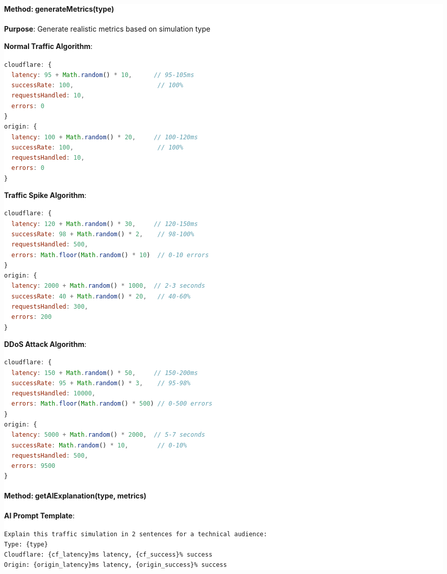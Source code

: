 #### Method: generateMetrics(type)
**Purpose**: Generate realistic metrics based on simulation type

**Normal Traffic Algorithm**:
```javascript
cloudflare: {
  latency: 95 + Math.random() * 10,      // 95-105ms
  successRate: 100,                       // 100%
  requestsHandled: 10,
  errors: 0
}
origin: {
  latency: 100 + Math.random() * 20,     // 100-120ms
  successRate: 100,                       // 100%
  requestsHandled: 10,
  errors: 0
}
```

**Traffic Spike Algorithm**:
```javascript
cloudflare: {
  latency: 120 + Math.random() * 30,     // 120-150ms
  successRate: 98 + Math.random() * 2,    // 98-100%
  requestsHandled: 500,
  errors: Math.floor(Math.random() * 10)  // 0-10 errors
}
origin: {
  latency: 2000 + Math.random() * 1000,  // 2-3 seconds
  successRate: 40 + Math.random() * 20,   // 40-60%
  requestsHandled: 300,
  errors: 200
}
```

**DDoS Attack Algorithm**:
```javascript
cloudflare: {
  latency: 150 + Math.random() * 50,     // 150-200ms
  successRate: 95 + Math.random() * 3,    // 95-98%
  requestsHandled: 10000,
  errors: Math.floor(Math.random() * 500) // 0-500 errors
}
origin: {
  latency: 5000 + Math.random() * 2000,  // 5-7 seconds
  successRate: Math.random() * 10,        // 0-10%
  requestsHandled: 500,
  errors: 9500
}
```

#### Method: getAIExplanation(type, metrics)
**AI Prompt Template**:
```
Explain this traffic simulation in 2 sentences for a technical audience:
Type: {type}
Cloudflare: {cf_latency}ms latency, {cf_success}% success
Origin: {origin_latency}ms latency, {origin_success}% success
```
